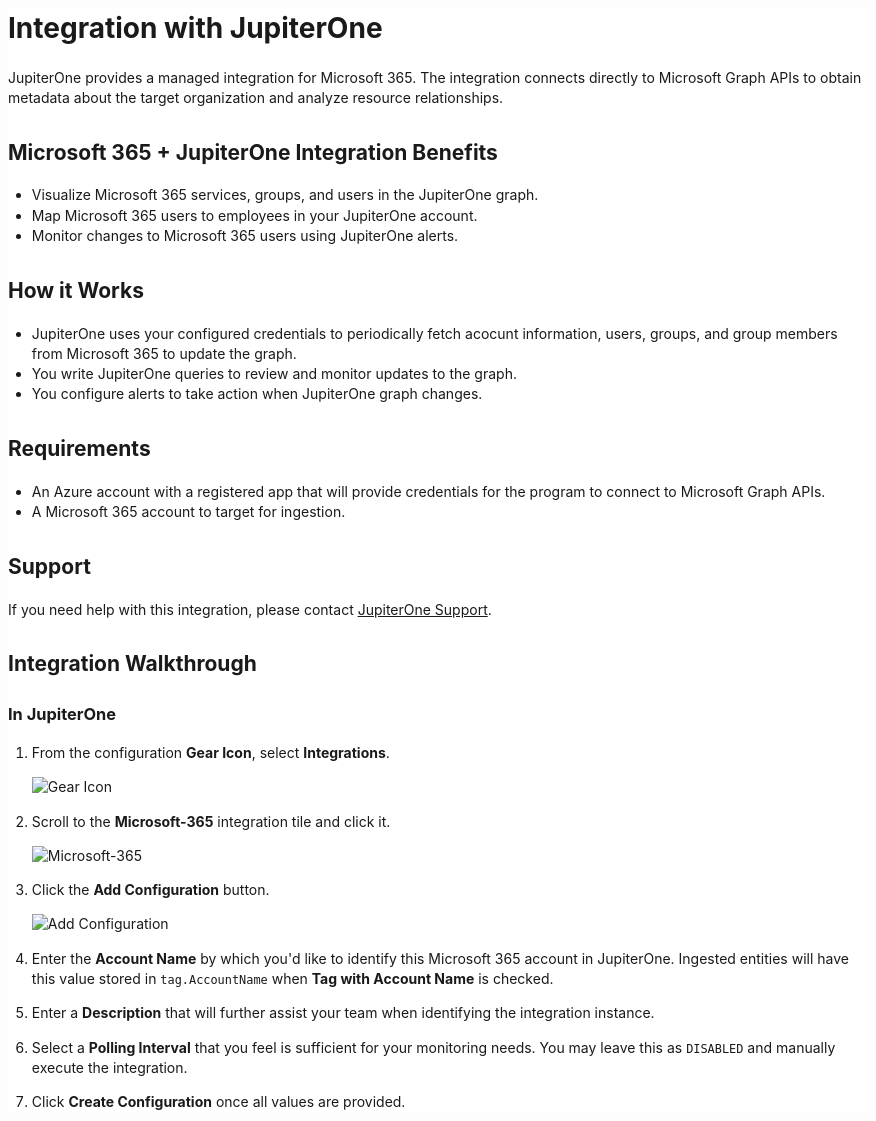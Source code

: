 # Integration with JupiterOne

JupiterOne provides a managed integration for Microsoft 365. The integration
connects directly to Microsoft Graph APIs to obtain metadata about the target
organization and analyze resource relationships.

## Microsoft 365 + JupiterOne Integration Benefits

- Visualize Microsoft 365 services, groups, and users in the JupiterOne graph.
- Map Microsoft 365 users to employees in your JupiterOne account.
- Monitor changes to Microsoft 365 users using JupiterOne alerts.

## How it Works

- JupiterOne uses your configured credentials to periodically fetch acocunt
  information, users, groups, and group members from Microsoft 365 to update the
  graph.
- You write JupiterOne queries to review and monitor updates to the graph.
- You configure alerts to take action when JupiterOne graph changes.

## Requirements

- An Azure account with a registered app that will provide credentials for the
  program to connect to Microsoft Graph APIs.
- A Microsoft 365 account to target for ingestion.

## Support

If you need help with this integration, please contact
[JupiterOne Support](https://support.jupiterone.io).

## Integration Walkthrough

### In JupiterOne

1. From the configuration **Gear Icon**, select **Integrations**. 

   ![Gear Icon](../assets/m365LandingPage.png)

2. Scroll to the **Microsoft-365** integration tile and click it.

   ![Microsoft-365](../assets/m365DefinitionsPage.png)

3. Click the **Add Configuration** button.

   ![Add Configuration](../assets/m365InstancesPage.png)

4. Enter the **Account Name** by which you'd like to identify this Microsoft 365
   account in JupiterOne. Ingested entities will have this value stored in
   `tag.AccountName` when **Tag with Account Name** is checked.
5. Enter a **Description** that will further assist your team when identifying
   the integration instance.
6. Select a **Polling Interval** that you feel is sufficient for your monitoring
   needs. You may leave this as `DISABLED` and manually execute the integration.
7. Click **Create Configuration** once all values are provided.
